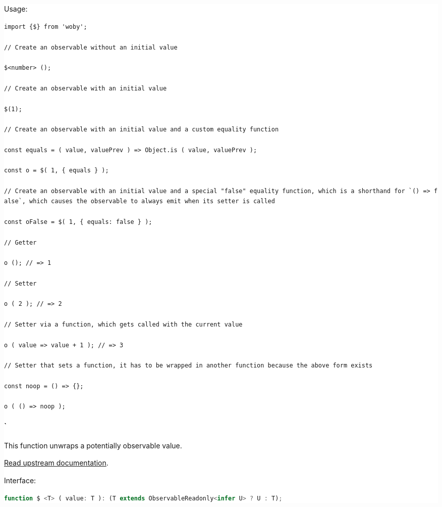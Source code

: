 Usage:

```tsx
import {$} from 'woby';

// Create an observable without an initial value

$<number> ();

// Create an observable with an initial value

$(1);

// Create an observable with an initial value and a custom equality function

const equals = ( value, valuePrev ) => Object.is ( value, valuePrev );

const o = $( 1, { equals } );

// Create an observable with an initial value and a special "false" equality function, which is a shorthand for `() => false`, which causes the observable to always emit when its setter is called

const oFalse = $( 1, { equals: false } );

// Getter

o (); // => 1

// Setter

o ( 2 ); // => 2

// Setter via a function, which gets called with the current value

o ( value => value + 1 ); // => 3

// Setter that sets a function, it has to be wrapped in another function because the above form exists

const noop = () => {};

o ( () => noop );
```

#### `

This function unwraps a potentially observable value.

[Read upstream documentation](https://github.com/wobyjs/soby#get).

Interface:

```ts
function $ <T> ( value: T ): (T extends ObservableReadonly<infer U> ? U : T);
```

